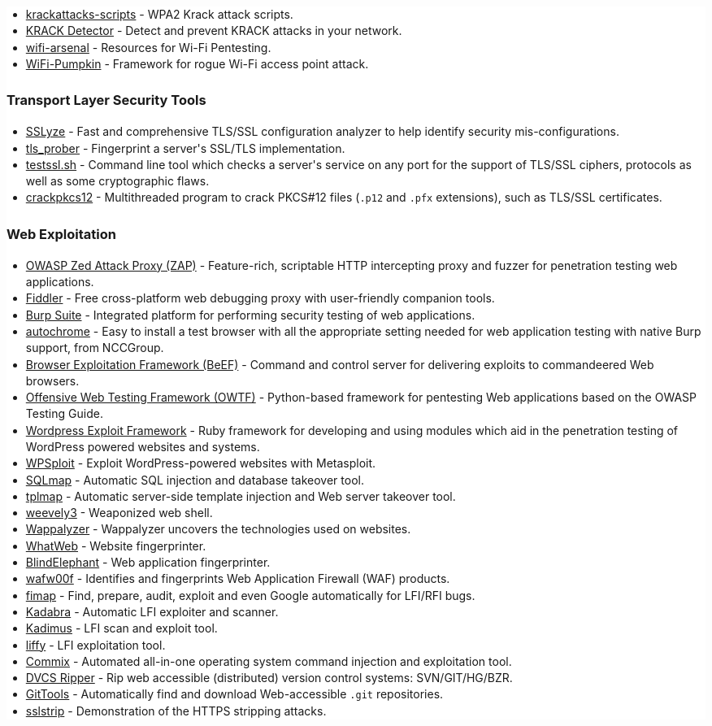 * [krackattacks-scripts](https://github.com/vanhoefm/krackattacks-scripts) - WPA2 Krack attack scripts.
* [KRACK Detector](https://github.com/securingsam/krackdetector) - Detect and prevent KRACK attacks in your network.
* [wifi-arsenal](https://github.com/0x90/wifi-arsenal) - Resources for Wi-Fi Pentesting.
* [WiFi-Pumpkin](https://github.com/P0cL4bs/WiFi-Pumpkin) - Framework for rogue Wi-Fi access point attack.

### Transport Layer Security Tools

* [SSLyze](https://github.com/nabla-c0d3/sslyze) - Fast and comprehensive TLS/SSL configuration analyzer to help identify security mis-configurations.
* [tls_prober](https://github.com/WestpointLtd/tls_prober) - Fingerprint a server's SSL/TLS implementation.
* [testssl.sh](https://github.com/drwetter/testssl.sh) - Command line tool which checks a server's service on any port for the support of TLS/SSL ciphers, protocols as well as some cryptographic flaws.
* [crackpkcs12](https://github.com/crackpkcs12/crackpkcs12) - Multithreaded program to crack PKCS#12 files (`.p12` and `.pfx` extensions), such as TLS/SSL certificates.

### Web Exploitation

* [OWASP Zed Attack Proxy (ZAP)](https://www.owasp.org/index.php/OWASP_Zed_Attack_Proxy_Project) - Feature-rich, scriptable HTTP intercepting proxy and fuzzer for penetration testing web applications.
* [Fiddler](https://www.telerik.com/fiddler) - Free cross-platform web debugging proxy with user-friendly companion tools.
* [Burp Suite](https://portswigger.net/burp/) - Integrated platform for performing security testing of web applications.
* [autochrome](https://www.nccgroup.trust/us/about-us/newsroom-and-events/blog/2017/march/autochrome/) - Easy to install a test browser with all the appropriate setting needed for web application testing with native Burp support, from NCCGroup.
* [Browser Exploitation Framework (BeEF)](https://github.com/beefproject/beef) - Command and control server for delivering exploits to commandeered Web browsers.
* [Offensive Web Testing Framework (OWTF)](https://www.owasp.org/index.php/OWASP_OWTF) - Python-based framework for pentesting Web applications based on the OWASP Testing Guide.
* [Wordpress Exploit Framework](https://github.com/rastating/wordpress-exploit-framework) - Ruby framework for developing and using modules which aid in the penetration testing of WordPress powered websites and systems.
* [WPSploit](https://github.com/espreto/wpsploit) - Exploit WordPress-powered websites with Metasploit.
* [SQLmap](http://sqlmap.org/) - Automatic SQL injection and database takeover tool.
* [tplmap](https://github.com/epinna/tplmap) - Automatic server-side template injection and Web server takeover tool.
* [weevely3](https://github.com/epinna/weevely3) - Weaponized web shell.
* [Wappalyzer](https://www.wappalyzer.com/) - Wappalyzer uncovers the technologies used on websites.
* [WhatWeb](https://github.com/urbanadventurer/WhatWeb) - Website fingerprinter.
* [BlindElephant](http://blindelephant.sourceforge.net/) - Web application fingerprinter.
* [wafw00f](https://github.com/EnableSecurity/wafw00f) - Identifies and fingerprints Web Application Firewall (WAF) products.
* [fimap](https://github.com/kurobeats/fimap) - Find, prepare, audit, exploit and even Google automatically for LFI/RFI bugs.
* [Kadabra](https://github.com/D35m0nd142/Kadabra) - Automatic LFI exploiter and scanner.
* [Kadimus](https://github.com/P0cL4bs/Kadimus) - LFI scan and exploit tool.
* [liffy](https://github.com/hvqzao/liffy) - LFI exploitation tool.
* [Commix](https://github.com/commixproject/commix) - Automated all-in-one operating system command injection and exploitation tool.
* [DVCS Ripper](https://github.com/kost/dvcs-ripper) - Rip web accessible (distributed) version control systems: SVN/GIT/HG/BZR.
* [GitTools](https://github.com/internetwache/GitTools) - Automatically find and download Web-accessible `.git` repositories.
* [sslstrip](https://www.thoughtcrime.org/software/sslstrip/) - Demonstration of the HTTPS stripping attacks.